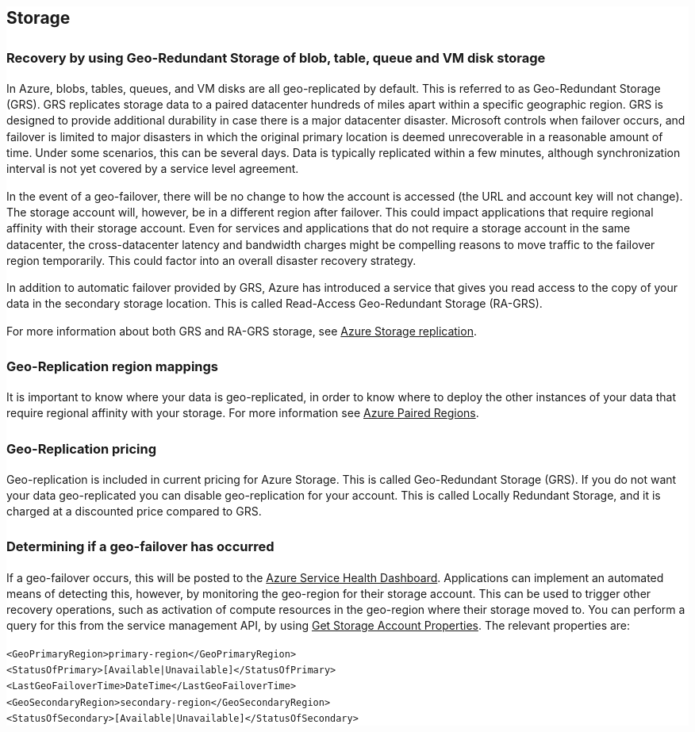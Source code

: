 ## Storage

### Recovery by using Geo-Redundant Storage of blob, table, queue and VM disk storage

In Azure, blobs, tables, queues, and VM disks are all geo-replicated by default. This is referred to as Geo-Redundant Storage (GRS). GRS replicates storage data to a paired datacenter hundreds of miles apart within a specific geographic region. GRS is designed to provide additional durability in case there is a major datacenter disaster. Microsoft controls when failover occurs, and failover is limited to major disasters in which the original primary location is deemed unrecoverable in a reasonable amount of time. Under some scenarios, this can be several days. Data is typically replicated within a few minutes, although synchronization interval is not yet covered by a service level agreement.

In the event of a geo-failover, there will be no change to how the account is accessed (the URL and account key will not change). The storage account will, however, be in a different region after failover. This could impact applications that require regional affinity with their storage account. Even for services and applications that do not require a storage account in the same datacenter, the cross-datacenter latency and bandwidth charges might be compelling reasons to move traffic to the failover region temporarily. This could factor into an overall disaster recovery strategy.

In addition to automatic failover provided by GRS, Azure has introduced a service that gives you read access to the copy of your data in the secondary storage location. This is called Read-Access Geo-Redundant Storage (RA-GRS).

For more information about both GRS and RA-GRS storage, see [Azure Storage replication](/azure/storage/storage-redundancy/).

### Geo-Replication region mappings

It is important to know where your data is geo-replicated, in order to know where to deploy the other instances of your data that require regional affinity with your storage. For more information see [Azure Paired Regions](/azure/best-practices-availability-paired-regions).

### Geo-Replication pricing

Geo-replication is included in current pricing for Azure Storage. This is called Geo-Redundant Storage (GRS). If you do not want your data geo-replicated you can disable geo-replication for your account. This is called Locally Redundant Storage, and it is charged at a discounted price compared to GRS.

### Determining if a geo-failover has occurred

If a geo-failover occurs, this will be posted to the [Azure Service Health Dashboard](https://azure.microsoft.com/status/). Applications can implement an automated means of detecting this, however, by monitoring the geo-region for their storage account. This can be used to trigger other recovery operations, such as activation of compute resources in the geo-region where their storage moved to. You can perform a query for this from the service management API, by using [Get Storage Account Properties](https://msdn.microsoft.com/library/ee460802.aspx). The relevant properties are:

    <GeoPrimaryRegion>primary-region</GeoPrimaryRegion>
    <StatusOfPrimary>[Available|Unavailable]</StatusOfPrimary>
    <LastGeoFailoverTime>DateTime</LastGeoFailoverTime>
    <GeoSecondaryRegion>secondary-region</GeoSecondaryRegion>
    <StatusOfSecondary>[Available|Unavailable]</StatusOfSecondary>
